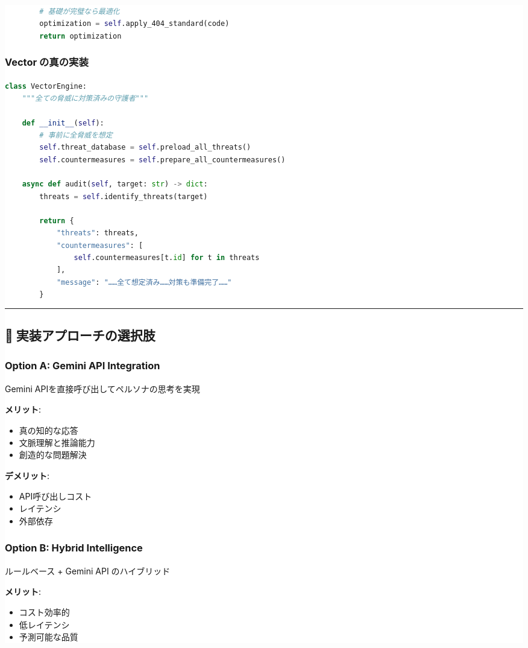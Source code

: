 ```python
        # 基礎が完璧なら最適化
        optimization = self.apply_404_standard(code)
        return optimization
```

### Vector の真の実装
```python
class VectorEngine:
    """全ての脅威に対策済みの守護者"""
    
    def __init__(self):
        # 事前に全脅威を想定
        self.threat_database = self.preload_all_threats()
        self.countermeasures = self.prepare_all_countermeasures()
    
    async def audit(self, target: str) -> dict:
        threats = self.identify_threats(target)
        
        return {
            "threats": threats,
            "countermeasures": [
                self.countermeasures[t.id] for t in threats
            ],
            "message": "……全て想定済み……対策も準備完了……"
        }
```

---

## 🚀 実装アプローチの選択肢

### Option A: **Gemini API Integration**
Gemini APIを直接呼び出してペルソナの思考を実現

**メリット**:
- 真の知的な応答
- 文脈理解と推論能力
- 創造的な問題解決

**デメリット**:
- API呼び出しコスト
- レイテンシ
- 外部依存

### Option B: **Hybrid Intelligence**
ルールベース + Gemini API のハイブリッド

**メリット**:
- コスト効率的
- 低レイテンシ
- 予測可能な品質
